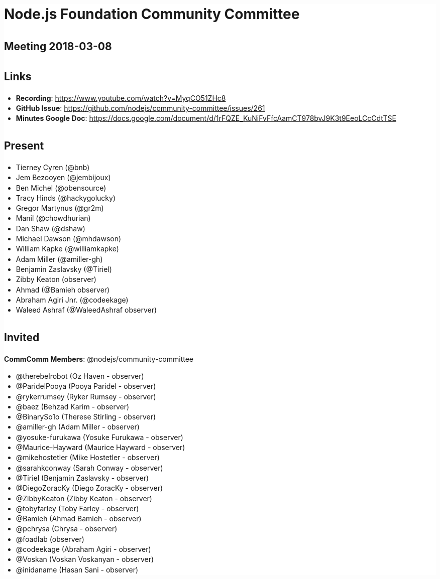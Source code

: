 # Node.js Foundation Community Committee 
## Meeting 2018-03-08

## Links

* **Recording**: https://www.youtube.com/watch?v=MyqCO51ZHc8
* **GitHub Issue**: https://github.com/nodejs/community-committee/issues/261
* **Minutes Google Doc**: https://docs.google.com/document/d/1rFQZE_KuNiFvFfcAamCT978bvJ9K3t9EeoLCcCdtTSE

## Present

- Tierney Cyren (@bnb)
- Jem Bezooyen (@jembijoux)
- Ben Michel (@obensource)
- Tracy Hinds (@hackygolucky)
- Gregor Martynus (@gr2m)
- Manil (@chowdhurian)
- Dan Shaw (@dshaw)
- Michael Dawson (@mhdawson)
- William Kapke (@williamkapke)
- Adam Miller (@amiller-gh)
- Benjamin Zaslavsky (@Tiriel)
- Zibby Keaton (observer)
- Ahmad (@Bamieh observer)
- Abraham Agiri Jnr. (@codeekage)
- Waleed Ashraf (@WaleedAshraf observer)

## Invited

**CommComm Members**: @nodejs/community-committee

* @therebelrobot (Oz Haven - observer)
* @ParidelPooya (Pooya Paridel - observer)
* @rykerrumsey (Ryker Rumsey - observer)
* @baez (Behzad Karim - observer)
* @BinarySo1o (Therese Stirling - observer)
* @amiller-gh (Adam Miller - observer)
* @yosuke-furukawa (Yosuke Furukawa - observer)
* @Maurice-Hayward (Maurice Hayward - observer)
* @mikehostetler (Mike Hostetler - observer)
* @sarahkconway (Sarah Conway - observer)
* @Tiriel (Benjamin Zaslavsky - observer)
* @DiegoZoracKy (Diego ZoracKy - observer)
* @ZibbyKeaton (Zibby Keaton - observer)
* @tobyfarley (Toby Farley - observer)
* @Bamieh (Ahmad Bamieh - observer)
* @pchrysa (Chrysa - observer)
* @foadlab (observer)
* @codeekage (Abraham Agiri - observer)
* @Voskan (Voskan Voskanyan - observer)
* @inidaname (Hasan Sani - observer)

